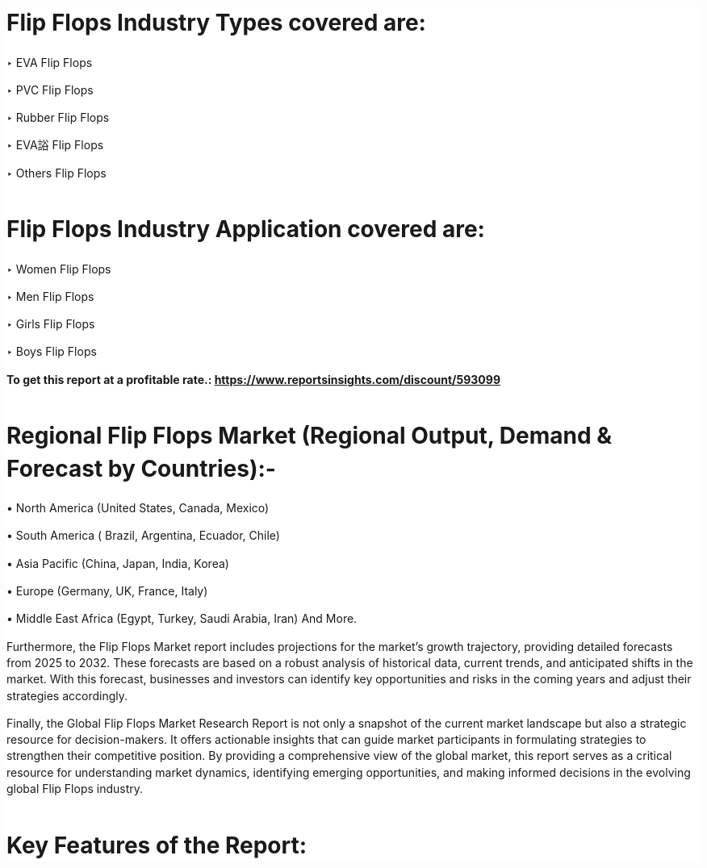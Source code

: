 # <strong>Flip Flops Industry Types covered are:</strong>

‣ EVA Flip Flops

‣ PVC Flip Flops

‣ Rubber Flip Flops

‣ EVA䛦 Flip Flops

‣ Others Flip Flops

# <strong>Flip Flops Industry Application covered are:</strong>

‣ Women Flip Flops

‣  Men Flip Flops

‣  Girls Flip Flops

‣  Boys Flip Flops

<strong>To get this report at a profitable rate.: <a href=https://www.reportsinsights.com/discount/593099>https://www.reportsinsights.com/discount/593099</a></strong>

# <strong>Regional Flip Flops Market (Regional Output, Demand &amp; Forecast by Countries):-</strong>

• North America (United States, Canada, Mexico)

• South America ( Brazil, Argentina, Ecuador, Chile)

• Asia Pacific (China, Japan, India, Korea)

• Europe (Germany, UK, France, Italy)

• Middle East Africa (Egypt, Turkey, Saudi Arabia, Iran) And More.

Furthermore, the Flip Flops Market report includes projections for the market’s growth trajectory, providing detailed forecasts from 2025 to 2032. These forecasts are based on a robust analysis of historical data, current trends, and anticipated shifts in the market. With this forecast, businesses and investors can identify key opportunities and risks in the coming years and adjust their strategies accordingly.

Finally, the Global Flip Flops Market Research Report is not only a snapshot of the current market landscape but also a strategic resource for decision-makers. It offers actionable insights that can guide market participants in formulating strategies to strengthen their competitive position. By providing a comprehensive view of the global market, this report serves as a critical resource for understanding market dynamics, identifying emerging opportunities, and making informed decisions in the evolving global Flip Flops industry.

# <strong>Key Features of the Report:</strong>
